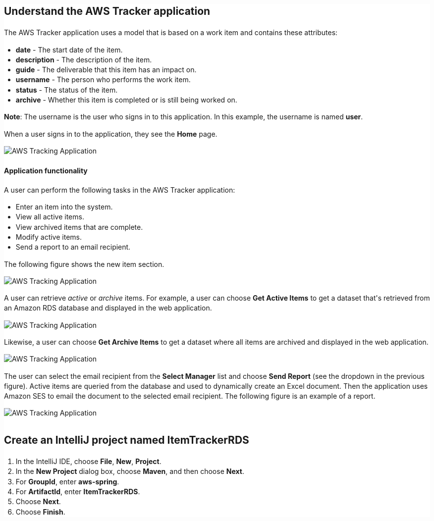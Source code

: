 ## Understand the AWS Tracker application

The AWS Tracker application uses a model that is based on a work item and contains these attributes:

-   **date** - The start date of the item.
-   **description** - The description of the item.
-   **guide** - The deliverable that this item has an impact on.
-   **username** - The person who performs the work item.
-   **status** - The status of the item.
-   **archive** - Whether this item is completed or is still being worked on.

**Note**: The username is the user who signs in to this application. In this example, the username is named **user**.

When a user signs in to the application, they see the **Home** page.

![AWS Tracking Application](images/home.png)

#### Application functionality

A user can perform the following tasks in the AWS Tracker application:

-   Enter an item into the system.
-   View all active items.
-   View archived items that are complete.
-   Modify active items.
-   Send a report to an email recipient.

The following figure shows the new item section.

![AWS Tracking Application](images/items.png)

A user can retrieve _active_ or _archive_ items. For example, a user can choose **Get Active Items** to get a dataset that's retrieved from an Amazon RDS database and displayed in the web application.

![AWS Tracking Application](images/activeItems2.png)

Likewise, a user can choose **Get Archive Items** to get a dataset where all items are archived and displayed in the web application.

![AWS Tracking Application](images/archiveItems.png)

The user can select the email recipient from the **Select Manager** list and choose **Send Report** (see the dropdown in the previous figure). Active items are queried from the database and used to dynamically create an Excel document. Then the application uses Amazon SES to email the document to the selected email recipient. The following figure is an example of a report.

![AWS Tracking Application](images/report.png)

## Create an IntelliJ project named ItemTrackerRDS

1. In the IntelliJ IDE, choose **File**, **New**, **Project**.
2. In the **New Project** dialog box, choose **Maven**, and then choose **Next**.
3. For **GroupId**, enter **aws-spring**.
4. For **ArtifactId**, enter **ItemTrackerRDS**.
5. Choose **Next**.
6. Choose **Finish**.
